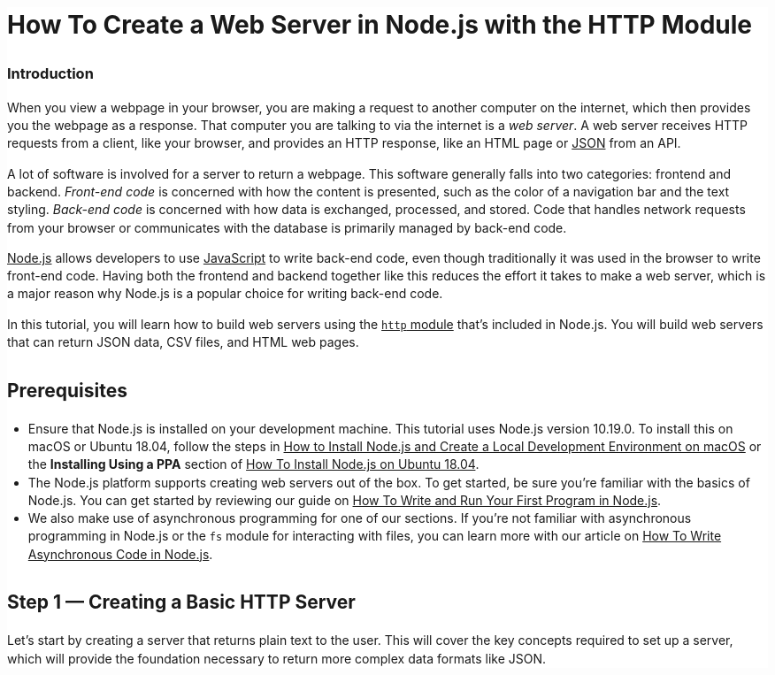 # How To Create a Web Server in Node.js with the HTTP Module

### Introduction

When you view a webpage in your browser, you are making a request to another computer on the internet, which then provides you the webpage as a response. That computer you are talking to via the internet is a *web server*. A web server receives HTTP requests from a client, like your browser, and provides an HTTP response, like an HTML page or [JSON](https://www.digitalocean.com/community/tutorials/how-to-work-with-json-in-javascript) from an API.

A lot of software is involved for a server to return a webpage. This software generally falls into two categories: frontend and backend. *Front-end code* is concerned with how the content is presented, such as the color of a navigation bar and the text styling. *Back-end code* is concerned with how data is exchanged, processed, and stored. Code that handles network requests from your browser or communicates with the database is primarily managed by back-end code.

[Node.js](https://nodejs.org/en/about/) allows developers to use [JavaScript](https://www.digitalocean.com/community/tutorial_series/how-to-code-in-javascript) to write back-end code, even though traditionally it was used in the browser to write front-end code. Having both the frontend and backend together like this reduces the effort it takes to make a web server, which is a major reason why Node.js is a popular choice for writing back-end code.

In this tutorial, you will learn how to build web servers using the [`http` module](https://nodejs.org/api/http.html) that’s included in Node.js. You will build web servers that can return JSON data, CSV files, and HTML web pages.



## Prerequisites

- Ensure that Node.js is installed on your development machine. This tutorial uses Node.js version 10.19.0. To install this on macOS or Ubuntu 18.04, follow the steps in [How to Install Node.js and Create a Local Development Environment on macOS](https://www.digitalocean.com/community/tutorials/how-to-install-node-js-and-create-a-local-development-environment-on-macos) or the **Installing Using a PPA** section of [How To Install Node.js on Ubuntu 18.04](https://www.digitalocean.com/community/tutorials/how-to-install-node-js-on-ubuntu-18-04).
- The Node.js platform supports creating web servers out of the box. To get started, be sure you’re familiar with the basics of Node.js. You can get started by reviewing our guide on [How To Write and Run Your First Program in Node.js](https://www.digitalocean.com/community/tutorials/how-to-write-and-run-your-first-program-in-node-js).
- We also make use of asynchronous programming for one of our sections. If you’re not familiar with asynchronous programming in Node.js or the `fs` module for interacting with files, you can learn more with our article on [How To Write Asynchronous Code in Node.js](https://www.digitalocean.com/community/tutorials/how-to-write-asynchronous-code-in-node-js).



## Step 1 — Creating a Basic HTTP Server

Let’s start by creating a server that returns plain text to the user. This will cover the key concepts required to set up a server, which will provide the foundation necessary to return more complex data formats like JSON.
